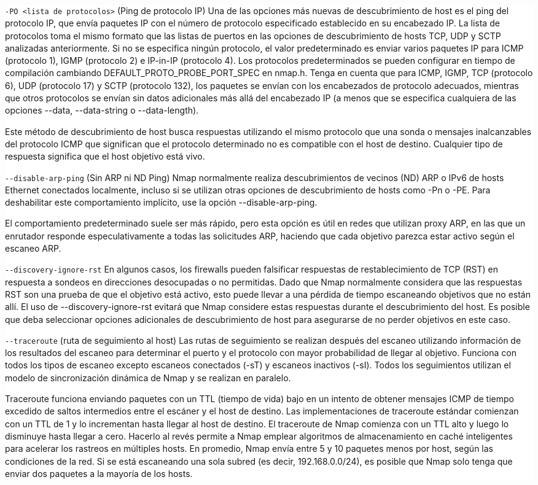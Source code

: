 `-PO <lista de protocolos>` (Ping de protocolo IP)
Una de las opciones más nuevas de descubrimiento de host es el ping del protocolo IP, que envía paquetes IP con el número de protocolo especificado establecido en su encabezado IP. La lista de protocolos toma el mismo formato que las listas de puertos en las opciones de descubrimiento de hosts TCP, UDP y SCTP analizadas anteriormente. Si no se especifica ningún protocolo, el valor predeterminado es enviar varios paquetes IP para ICMP (protocolo 1), IGMP (protocolo 2) e IP-in-IP (protocolo 4). Los protocolos predeterminados se pueden configurar en tiempo de compilación cambiando DEFAULT_PROTO_PROBE_PORT_SPEC en nmap.h. Tenga en cuenta que para ICMP, IGMP, TCP (protocolo 6), UDP (protocolo 17) y SCTP (protocolo 132), los paquetes se envían con los encabezados de protocolo adecuados, mientras que otros protocolos se envían sin datos adicionales más allá del encabezado IP (a menos que se especifica cualquiera de las opciones --data, --data-string o --data-length).

Este método de descubrimiento de host busca respuestas utilizando el mismo protocolo que una sonda o mensajes inalcanzables del protocolo ICMP que significan que el protocolo determinado no es compatible con el host de destino. Cualquier tipo de respuesta significa que el host objetivo está vivo.

`--disable-arp-ping` (Sin ARP ni ND Ping)
Nmap normalmente realiza descubrimientos de vecinos (ND) ARP o IPv6 de hosts Ethernet conectados localmente, incluso si se utilizan otras opciones de descubrimiento de hosts como -Pn o -PE. Para deshabilitar este comportamiento implícito, use la opción --disable-arp-ping.

El comportamiento predeterminado suele ser más rápido, pero esta opción es útil en redes que utilizan proxy ARP, en las que un enrutador responde especulativamente a todas las solicitudes ARP, haciendo que cada objetivo parezca estar activo según el escaneo ARP.

`--discovery-ignore-rst`
En algunos casos, los firewalls pueden falsificar respuestas de restablecimiento de TCP (RST) en respuesta a sondeos en direcciones desocupadas o no permitidas. Dado que Nmap normalmente considera que las respuestas RST son una prueba de que el objetivo está activo, esto puede llevar a una pérdida de tiempo escaneando objetivos que no están allí. El uso de --discovery-ignore-rst evitará que Nmap considere estas respuestas durante el descubrimiento del host. Es posible que deba seleccionar opciones adicionales de descubrimiento de host para asegurarse de no perder objetivos en este caso.

`--traceroute` (ruta de seguimiento al host)
Las rutas de seguimiento se realizan después del escaneo utilizando información de los resultados del escaneo para determinar el puerto y el protocolo con mayor probabilidad de llegar al objetivo. Funciona con todos los tipos de escaneo excepto escaneos conectados (-sT) y escaneos inactivos (-sI). Todos los seguimientos utilizan el modelo de sincronización dinámica de Nmap y se realizan en paralelo.

Traceroute funciona enviando paquetes con un TTL (tiempo de vida) bajo en un intento de obtener mensajes ICMP de tiempo excedido de saltos intermedios entre el escáner y el host de destino. Las implementaciones de traceroute estándar comienzan con un TTL de 1 y lo incrementan hasta llegar al host de destino. El traceroute de Nmap comienza con un TTL alto y luego lo disminuye hasta llegar a cero. Hacerlo al revés permite a Nmap emplear algoritmos de almacenamiento en caché inteligentes para acelerar los rastreos en múltiples hosts. En promedio, Nmap envía entre 5 y 10 paquetes menos por host, según las condiciones de la red. Si se está escaneando una sola subred (es decir, 192.168.0.0/24), es posible que Nmap solo tenga que enviar dos paquetes a la mayoría de los hosts.